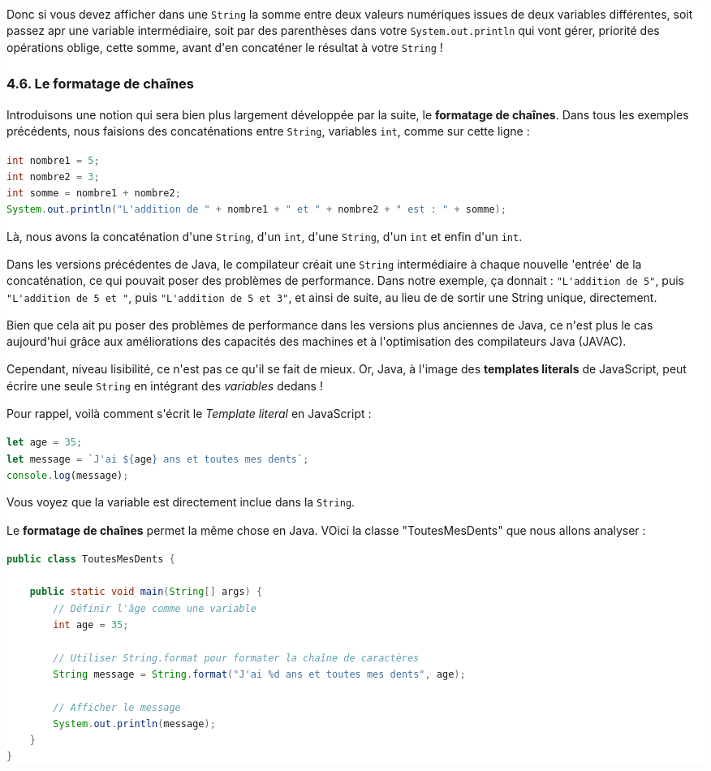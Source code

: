 Donc si vous devez afficher dans une `String` la somme entre deux valeurs numériques issues de deux variables différentes, soit passez apr une variable intermédiaire, soit par des parenthèses dans votre `System.out.println` qui vont gérer, priorité des opérations oblige, cette somme, avant d'en concaténer le résultat à votre `String` !

### 4.6. Le formatage de chaînes

Introduisons une notion qui sera bien plus largement développée par la suite, le **formatage de chaînes**. Dans tous les exemples précédents, nous faisions des concaténations entre `String`, variables `int`, comme sur cette ligne :

```Java
int nombre1 = 5;
int nombre2 = 3;
int somme = nombre1 + nombre2;
System.out.println("L'addition de " + nombre1 + " et " + nombre2 + " est : " + somme);
```

Là, nous avons la concaténation d'une `String`, d'un `int`, d'une `String`, d'un `int` et enfin d'un `int`.

Dans les versions précédentes de Java, le compilateur créait une `String` intermédiaire à chaque nouvelle 'entrée' de la concaténation, ce qui pouvait poser des problèmes de performance. Dans notre exemple, ça donnait : `"L'addition de 5"`, puis `"L'addition de 5 et "`, puis `"L'addition de 5 et 3"`, et ainsi de suite, au lieu de de sortir une String unique, directement.

Bien que cela ait pu poser des problèmes de performance dans les versions plus anciennes de Java, ce n'est plus le cas aujourd'hui grâce aux améliorations des capacités des machines et à l'optimisation des compilateurs Java (JAVAC).

Cependant, niveau lisibilité, ce n'est pas ce qu'il se fait de mieux. Or, Java, à l'image des **templates literals** de JavaScript, peut écrire une seule `String` en intégrant des *variables* dedans !

Pour rappel, voilà comment s'écrit le *Template literal* en JavaScript :

```JavaScript
let age = 35;
let message = `J'ai ${age} ans et toutes mes dents`;
console.log(message);
```

Vous voyez que la variable est directement inclue dans la `String`.

Le **formatage de chaînes** permet la même chose en Java. VOici la classe "ToutesMesDents" que nous allons analyser :

```Java
public class ToutesMesDents {

    public static void main(String[] args) {
        // Définir l'âge comme une variable
        int age = 35;

        // Utiliser String.format pour formater la chaîne de caractères
        String message = String.format("J'ai %d ans et toutes mes dents", age);

        // Afficher le message
        System.out.println(message);
    }
}
```
